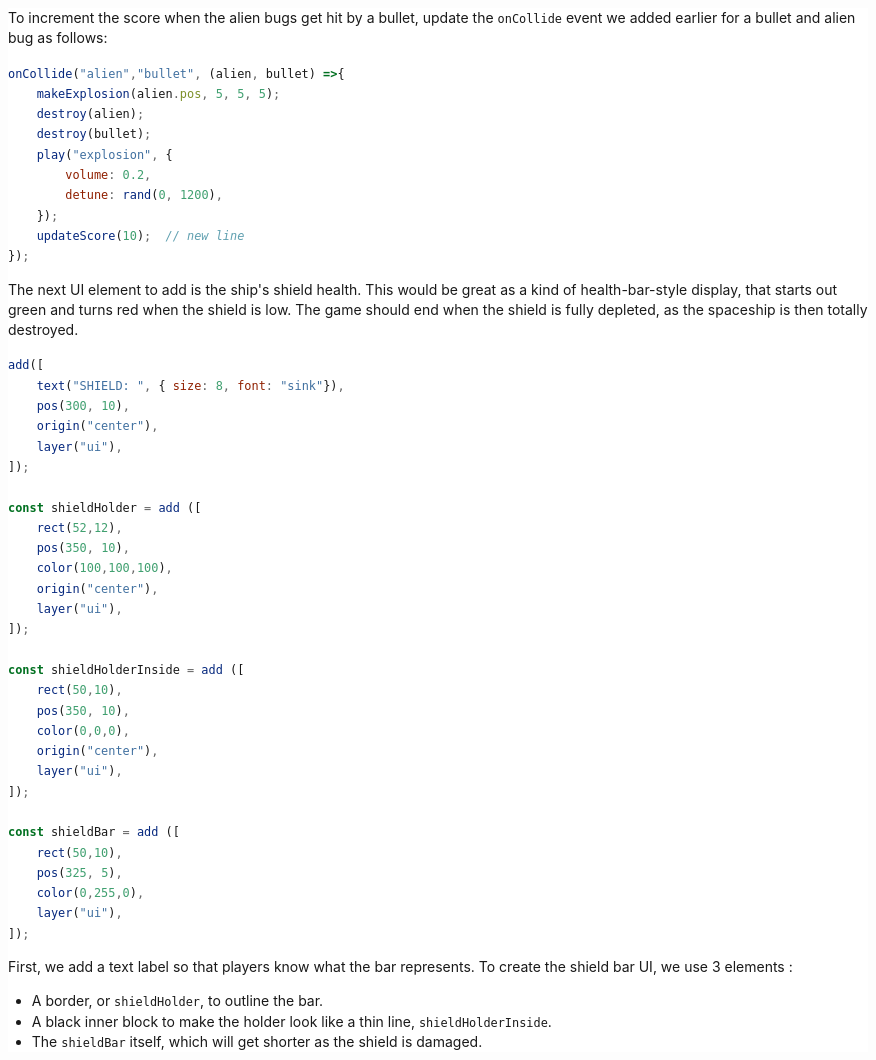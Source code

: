 To increment the score when the alien bugs get hit by a bullet, update the `onCollide` event we added earlier for a bullet and alien bug as follows:

```javascript
onCollide("alien","bullet", (alien, bullet) =>{
    makeExplosion(alien.pos, 5, 5, 5);
    destroy(alien);
    destroy(bullet);
    play("explosion", {
		volume: 0.2,
		detune: rand(0, 1200),
	});
    updateScore(10);  // new line
});
```

The next UI element to add is the ship's shield health. This would be great as a kind of health-bar-style display, that starts out green and turns red when the shield is low. The game should end when the shield is fully depleted, as the spaceship is then totally destroyed.

```javascript
add([
	text("SHIELD: ", { size: 8, font: "sink"}),
	pos(300, 10),
	origin("center"),
	layer("ui"),
]);

const shieldHolder = add ([
    rect(52,12),
	pos(350, 10),
    color(100,100,100),
	origin("center"),
	layer("ui"),
]);

const shieldHolderInside = add ([
    rect(50,10),
	pos(350, 10),
    color(0,0,0),
	origin("center"),
	layer("ui"),
]);

const shieldBar = add ([
    rect(50,10),
	pos(325, 5),
    color(0,255,0),
	layer("ui"),
]);
```

First, we add a text label so that players know what the bar represents. To create the shield bar UI, we use 3 elements :
* A border, or `shieldHolder`, to outline the bar.
* A black inner block to make the holder look like a thin line, `shieldHolderInside`.
* The `shieldBar` itself, which will get shorter as the shield is damaged.
